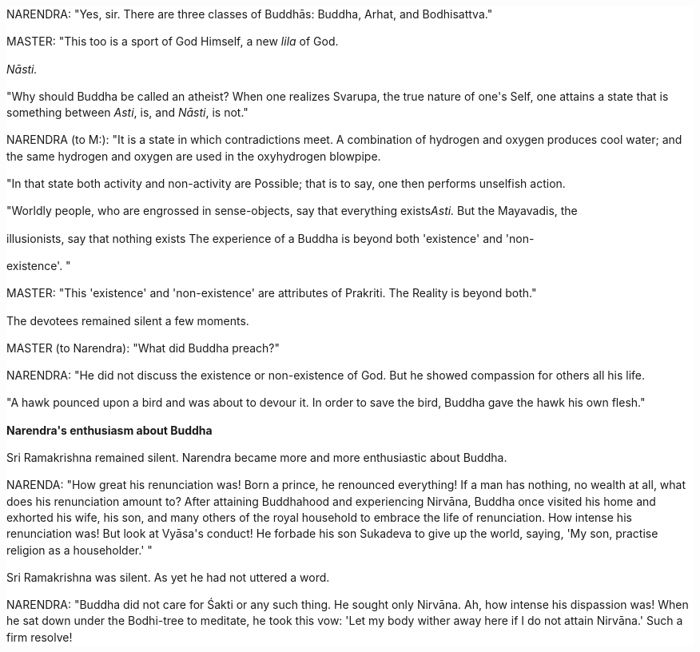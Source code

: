 NARENDRA: \"Yes, sir. There are three classes of Buddhās: Buddha, Arhat,
and Bodhisattva.\"

MASTER: \"This too is a sport of God Himself, a new *lila* of God.

*Nāsti.*

\"Why should Buddha be called an atheist? When one realizes Svarupa, the
true nature of one\'s Self, one attains a state that is something
between *Asti*, is, and *Nāsti*, is not.\"

NARENDRA (to M:): \"It is a state in which contradictions meet. A
combination of hydrogen and oxygen produces cool water; and the same
hydrogen and oxygen are used in the oxyhydrogen blowpipe.

\"In that state both activity and non-activity are Possible; that is to
say, one then performs unselfish action.

\"Worldly people, who are engrossed in sense-objects, say that
everything exists*Asti.* But the Mayavadis, the

illusionists, say that nothing exists The experience of a Buddha is
beyond both \'existence\' and \'non-

existence\'. \"

MASTER: \"This \'existence\' and \'non-existence\' are attributes of
Prakriti. The Reality is beyond both.\"

The devotees remained silent a few moments.

MASTER (to Narendra): \"What did Buddha preach?\"

NARENDRA: \"He did not discuss the existence or non-existence of God.
But he showed compassion for others all his life.

\"A hawk pounced upon a bird and was about to devour it. In order to
save the bird, Buddha gave the hawk his own flesh.\"

**Narendra\'s enthusiasm about Buddha**

Sri Ramakrishna remained silent. Narendra became more and more
enthusiastic about Buddha.

NARENDA: \"How great his renunciation was! Born a prince, he renounced
everything! If a man has nothing, no wealth at all, what does his
renunciation amount to? After attaining Buddhahood and experiencing
Nirvāna, Buddha once visited his home and exhorted his wife, his son,
and many others of the royal household to embrace the life of
renunciation. How intense his renunciation was! But look at Vyāsa\'s
conduct! He forbade his son Sukadeva to give up the world, saying, \'My
son, practise religion as a householder.\' \"

Sri Ramakrishna was silent. As yet he had not uttered a word.

NARENDRA: \"Buddha did not care for Śakti or any such thing. He sought
only Nirvāna. Ah, how intense his dispassion was! When he sat down under
the Bodhi-tree to meditate, he took this vow: \'Let my body wither away
here if I do not attain Nirvāna.\' Such a firm resolve!
